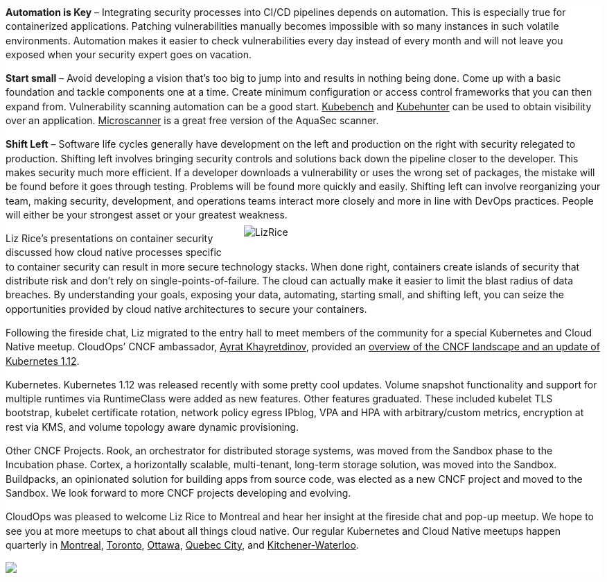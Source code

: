 <p><strong>Automation is Key</strong> – Integrating security processes into CI/CD pipelines depends on automation. This is especially true for containerized applications. Patching vulnerabilities manually becomes impossible with so many instances in such volatile environments. Automation makes it easier to check vulnerabilities every day instead of every month and will not leave you exposed when your security expert goes on vacation.</p>

<p><strong>Start small</strong> – Avoid developing a vision that’s too big to jump into and results in nothing being done. Come up with a basic foundation and tackle components one at a time. Create minimum configuration or access control frameworks that you can then expand from. Vulnerability scanning automation can be a good start. <a href="https://github.com/aquasecurity/kube-bench" target="_blank" rel="noopener noreferrer">Kubebench</a> and <a href="https://github.com/aquasecurity/kube-hunter" target="_blank" rel="noopener noreferrer">Kubehunter</a> can be used to obtain visibility over an application. <a href="https://github.com/aquasecurity/microscanner" target="_blank" rel="noopener noreferrer">Microscanner</a> is a great free version of the AquaSec scanner.</p>

<p><strong>Shift Left</strong> – Software life cycles generally have development on the left and production on the right with security relegated to production. Shifting left involves bringing security controls and solutions back down the pipeline closer to the developer. This makes security much more efficient. If a developer downloads a vulnerability or uses the wrong set of packages, the mistake will be found before it goes through testing. Problems will be found more quickly and easily. Shifting left can involve reorganizing your team, making security, development, and operations teams interact more closely and more in line with DevOps practices. People will either be your strongest asset or your greatest weakness.<br><img  style="float: right; margin: 5px 0 20px 20px; width: 60%;" src="/images/blog/post/LIZANDARCHY2.jpg" alt="LizRice" width="60%"></p>

<p>Liz Rice’s presentations on container security discussed how cloud native processes specific to container security can result in more secure technology stacks. When done right, containers create islands of security that distribute risk and don’t rely on single-points-of-failure. The cloud can actually make it easier to limit the blast radius of data breaches. By understanding your goals, exposing your data, automating, starting small, and shifting left, you can seize the opportunities provided by cloud native architectures to secure your containers.</p>

<p>Following the fireside chat, Liz migrated to the entry hall to meet members of the community for a special Kubernetes and Cloud Native meetup. CloudOps’ CNCF ambassador, <a href="https://twitter.com/archyufa" target="_blank" rel="noopener noreferrer">Ayrat Khayretdinov</a>, provided an <a href="https://www.slideshare.net/CloudOps2005/kubernetes-112-update-and-container-security-with-liz-rice" target="_blank" rel="noopener noreferrer">overview of the CNCF landscape and an update of Kubernetes 1.12</a>.</p>

<p>Kubernetes. Kubernetes 1.12 was released recently with some pretty cool updates. Volume snapshot functionality and support for multiple runtimes via RuntimeClass were added as new features. Other features graduated. These included kubelet TLS bootstrap, kubelet certificate rotation, network policy egress IPblog, VPA and HPA with arbitrary/custom metrics, encryption at rest via KMS, and volume topology aware dynamic provisioning.</p>

<p>Other CNCF Projects. Rook, an orchestrator for distributed storage systems, was moved from the Sandbox phase to the Incubation phase. Cortex, a horizontally scalable, multi-tenant, long-term storage solution, was moved into the Sandbox. Buildpacks, an opinionated solution for building apps from source code, was elected as a new CNCF project and moved to the Sandbox. We look forward to more CNCF projects developing and evolving.</p>

<p>CloudOps was pleased to welcome Liz Rice to Montreal and hear her insight at the fireside chat and pop-up meetup. We hope to see you at more meetups to chat about all things cloud native. Our regular Kubernetes and Cloud Native meetups happen quarterly in <a href="https://www.meetup.com/Kubernetes-Montreal/" target="_blank" rel="noopener noreferrer">Montreal</a>, <a href="https://www.meetup.com/Kubernetes-Toronto/" target="_blank" rel="noopener noreferrer">Toronto</a>, <a href="https://www.meetup.com/Kubernetes-Ottawa/" target="_blank" rel="noopener noreferrer">Ottawa</a>, <a href="https://www.meetup.com/Kubernetes-Quebec/" target="_blank" rel="noopener noreferrer">Quebec City</a>, and <a href="https://www.meetup.com/Kubernetes-Kitchener-Waterloo/" target="_blank" rel="noopener noreferrer">Kitchener-Waterloo</a>.</p>

<div class="row">
    <div class="col-xl-8 offset-xl-2 col-lg-10 offset-lg-1 col-md-10 offset-md-1 col-sm-12 col-xs-12 cta-image">
      <img src="/images/blog/cta/white-paper.jpeg">
    </div>
</div>